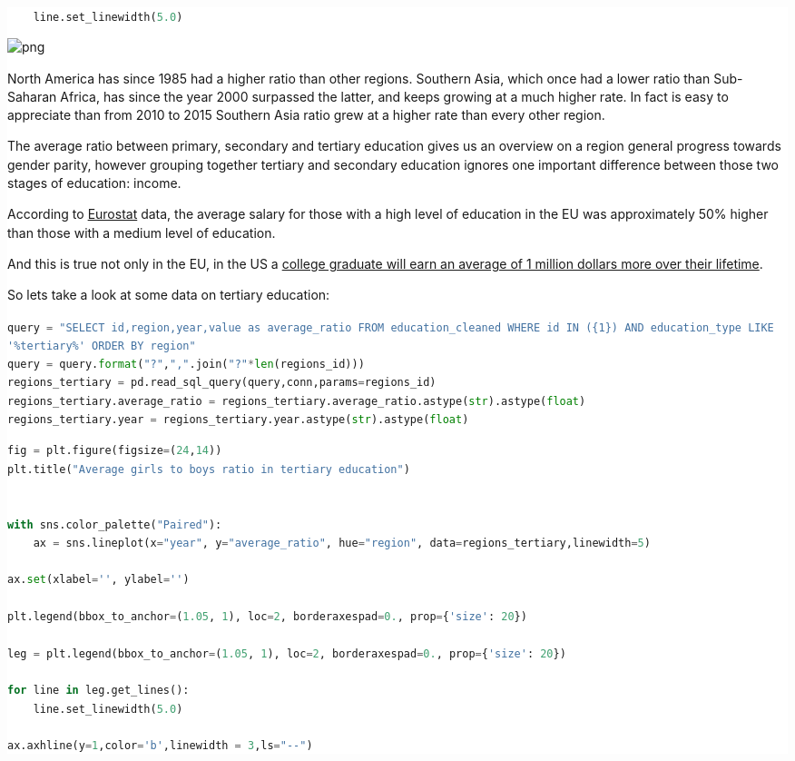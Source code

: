 ```python
    line.set_linewidth(5.0)
```


![png](output_27_0.png)


North America has since 1985 had a higher ratio than other regions. Southern Asia, which once had a lower ratio than Sub-Saharan Africa, has since the year 2000 surpassed the latter, and keeps growing at a much higher rate. In fact is easy to appreciate than from 2010 to 2015 Southern Asia ratio grew at a higher rate than every other region.



The average ratio between primary, secondary and tertiary education gives us an overview on a region general progress towards gender parity, however grouping together tertiary and secondary education ignores one important difference between those two stages of education: income.

According to [Eurostat](https://ec.europa.eu/eurostat/statistics-explained/index.php/Earnings_statistics#Higher_level_of_education_yields_higher_earnings) data, the average salary for those with a high level of education in the EU was approximately 50% higher than those with a medium level of education.

And this is true not only in the EU, in the US a [college graduate will earn an average of 1 million dollars more over their lifetime](https://www.cornerstone.edu/blogs/lifelong-learning-matters/post/do-college-grads-really-earn-more-than-high-school-grads).

So lets take a look at some data on tertiary education:


```python
query = "SELECT id,region,year,value as average_ratio FROM education_cleaned WHERE id IN ({1}) AND education_type LIKE '%tertiary%' ORDER BY region"
query = query.format("?",",".join("?"*len(regions_id)))
regions_tertiary = pd.read_sql_query(query,conn,params=regions_id)
regions_tertiary.average_ratio = regions_tertiary.average_ratio.astype(str).astype(float)
regions_tertiary.year = regions_tertiary.year.astype(str).astype(float)
```


```python
fig = plt.figure(figsize=(24,14))
plt.title("Average girls to boys ratio in tertiary education") 


with sns.color_palette("Paired"):
    ax = sns.lineplot(x="year", y="average_ratio", hue="region", data=regions_tertiary,linewidth=5)

ax.set(xlabel='', ylabel='')

plt.legend(bbox_to_anchor=(1.05, 1), loc=2, borderaxespad=0., prop={'size': 20})

leg = plt.legend(bbox_to_anchor=(1.05, 1), loc=2, borderaxespad=0., prop={'size': 20})

for line in leg.get_lines():
    line.set_linewidth(5.0)
    
ax.axhline(y=1,color='b',linewidth = 3,ls="--")
```
